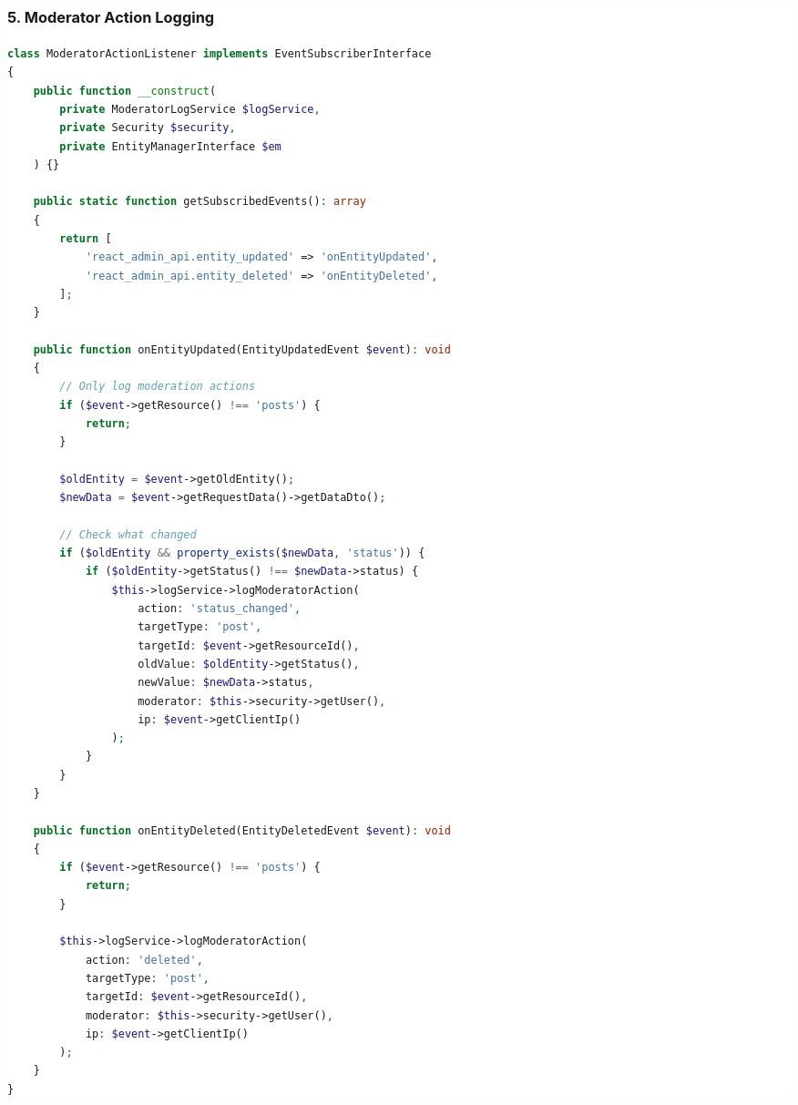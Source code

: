 ### 5. Moderator Action Logging

```php
class ModeratorActionListener implements EventSubscriberInterface
{
    public function __construct(
        private ModeratorLogService $logService,
        private Security $security,
        private EntityManagerInterface $em
    ) {}

    public static function getSubscribedEvents(): array
    {
        return [
            'react_admin_api.entity_updated' => 'onEntityUpdated',
            'react_admin_api.entity_deleted' => 'onEntityDeleted',
        ];
    }

    public function onEntityUpdated(EntityUpdatedEvent $event): void
    {
        // Only log moderation actions
        if ($event->getResource() !== 'posts') {
            return;
        }

        $oldEntity = $event->getOldEntity();
        $newData = $event->getRequestData()->getDataDto();
        
        // Check what changed
        if ($oldEntity && property_exists($newData, 'status')) {
            if ($oldEntity->getStatus() !== $newData->status) {
                $this->logService->logModeratorAction(
                    action: 'status_changed',
                    targetType: 'post',
                    targetId: $event->getResourceId(),
                    oldValue: $oldEntity->getStatus(),
                    newValue: $newData->status,
                    moderator: $this->security->getUser(),
                    ip: $event->getClientIp()
                );
            }
        }
    }

    public function onEntityDeleted(EntityDeletedEvent $event): void
    {
        if ($event->getResource() !== 'posts') {
            return;
        }

        $this->logService->logModeratorAction(
            action: 'deleted',
            targetType: 'post',
            targetId: $event->getResourceId(),
            moderator: $this->security->getUser(),
            ip: $event->getClientIp()
        );
    }
}
```
